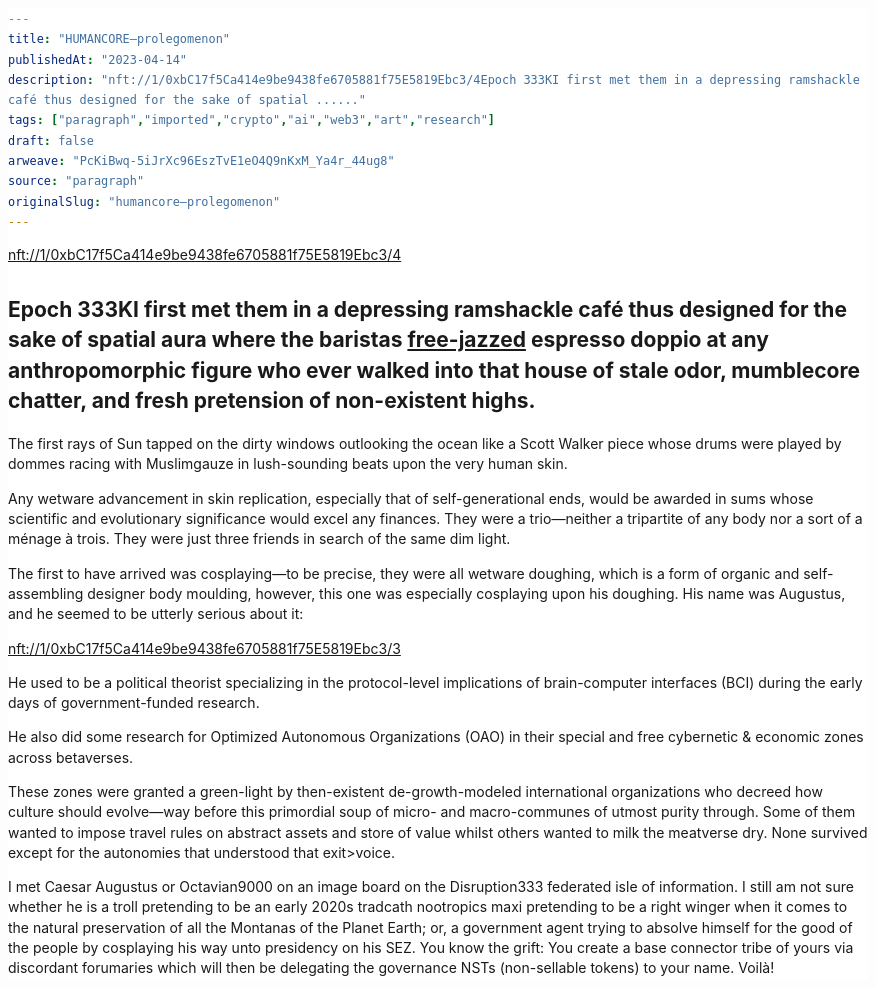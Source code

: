 ```yaml
---
title: "HUMANCORE—prolegomenon"
publishedAt: "2023-04-14"
description: "nft://1/0xbC17f5Ca414e9be9438fe6705881f75E5819Ebc3/4Epoch 333KI first met them in a depressing ramshackle café thus designed for the sake of spatial ......"
tags: ["paragraph","imported","crypto","ai","web3","art","research"]
draft: false
arweave: "PcKiBwq-5iJrXc96EszTvE1eO4Q9nKxM_Ya4r_44ug8"
source: "paragraph"
originalSlug: "humancore—prolegomenon"
---
```


[nft://1/0xbC17f5Ca414e9be9438fe6705881f75E5819Ebc3/4](nft://1/0xbC17f5Ca414e9be9438fe6705881f75E5819Ebc3/4)

## Epoch 333KI first met them in a depressing ramshackle café thus designed for the sake of spatial aura where the baristas [free-jazzed](https://gallery.manifold.xyz/0xbc17f5ca414e9be9438fe6705881f75e5819ebc3/9) espresso doppio at any anthropomorphic figure who ever walked into that house of stale odor, mumblecore chatter, and fresh pretension of non-existent highs.

The first rays of Sun tapped on the dirty windows outlooking the ocean like a Scott Walker piece whose drums were played by dommes racing with Muslimgauze in lush-sounding beats upon the very human skin.

Any wetware advancement in skin replication, especially that of self-generational ends, would be awarded in sums whose scientific and evolutionary significance would excel any finances. They were a trio—neither a tripartite of any body nor a sort of a ménage à trois. They were just three friends in search of the same dim light.

The first to have arrived was cosplaying—to be precise, they were all wetware doughing, which is a form of organic and self-assembling designer body moulding, however, this one was especially cosplaying upon his doughing. His name was Augustus, and he seemed to be utterly serious about it:

[nft://1/0xbC17f5Ca414e9be9438fe6705881f75E5819Ebc3/3](nft://1/0xbC17f5Ca414e9be9438fe6705881f75E5819Ebc3/3)

He used to be a political theorist specializing in the protocol-level implications of brain-computer interfaces (BCI) during the early days of government-funded research.

He also did some research for Optimized Autonomous Organizations (OAO) in their special and free cybernetic & economic zones across betaverses.

These zones were granted a green-light by then-existent de-growth-modeled international organizations who decreed how culture should evolve—way before this primordial soup of micro- and macro-communes of utmost purity through. Some of them wanted to impose travel rules on abstract assets and store of value whilst others wanted to milk the meatverse dry. None survived except for the autonomies that understood that exit>voice.

I met Caesar Augustus or Octavian9000 on an image board on the Disruption333 federated isle of information. I still am not sure whether he is a troll pretending to be an early 2020s tradcath nootropics maxi pretending to be a right winger when it comes to the natural preservation of all the Montanas of the Planet Earth; or, a government agent trying to absolve himself for the good of the people by cosplaying his way unto presidency on his SEZ. You know the grift: You create a base connector tribe of yours via discordant forumaries which will then be delegating the governance NSTs (non-sellable tokens) to your name. Voilà!
